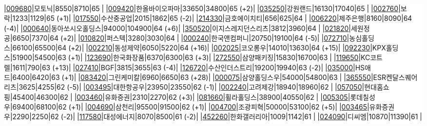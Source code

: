 |[009680](https://finance.daum.net/quotes/A009680)|모토닉|8550|8710|65 |
|[009420](https://finance.daum.net/quotes/A009420)|한올바이오파마|33650|34800|65 (+2)|
|[035250](https://finance.daum.net/quotes/A035250)|강원랜드|16130|17040|65 |
|[002760](https://finance.daum.net/quotes/A002760)|보락|1233|1129|65 (+1)|
|[017550](https://finance.daum.net/quotes/A017550)|수산중공업|2015|1862|65 (-2)|
|[214330](https://finance.daum.net/quotes/A214330)|금호에이치티|656|625|64 |
|[006220](https://finance.daum.net/quotes/A006220)|제주은행|8160|8090|64 (-4)|
|[000640](https://finance.daum.net/quotes/A000640)|동아쏘시오홀딩스|94000|104900|64 (+6)|
|[350520](https://finance.daum.net/quotes/A350520)|이지스레지던스리츠|3812|3960|64 |
|[021820](https://finance.daum.net/quotes/A021820)|세원정공|6650|7370|64 (+2)|
|[010820](https://finance.daum.net/quotes/A010820)|퍼스텍|3280|3030|64 |
|[000240](https://finance.daum.net/quotes/A000240)|한국앤컴퍼니|20750|19100|64 (-5)|
|[072710](https://finance.daum.net/quotes/A072710)|농심홀딩스|66100|65500|64 (+2)|
|[002210](https://finance.daum.net/quotes/A002210)|동성제약|6050|5220|64 (+16)|
|[002025](https://finance.daum.net/quotes/A002025)|코오롱우|14010|13630|64 (+15)|
|[092230](https://finance.daum.net/quotes/A092230)|KPX홀딩스|51900|54500|63 (+1)|
|[123690](https://finance.daum.net/quotes/A123690)|한국화장품|6370|6300|63 (+3)|
|[272550](https://finance.daum.net/quotes/A272550)|삼양패키징|15830|16700|63 |
|[119650](https://finance.daum.net/quotes/A119650)|KC코트렐|1611|790|63 (+13)|
|[027410](https://finance.daum.net/quotes/A027410)|BGF|3815|3655|63 (-4)|
|[126720](https://finance.daum.net/quotes/A126720)|수산인더스트리|19200|19940|63 (-2)|
|[035000](https://finance.daum.net/quotes/A035000)|HS애드|6400|6420|63 (+1)|
|[083420](https://finance.daum.net/quotes/A083420)|그린케미칼|6960|6650|63 (+28)|
|[000075](https://finance.daum.net/quotes/A000075)|삼양홀딩스우|54000|54800|63 |
|[365550](https://finance.daum.net/quotes/A365550)|ESR켄달스퀘어리츠|3625|4255|62 (-5)|
|[003495](https://finance.daum.net/quotes/A003495)|대한항공우|23950|23550|62 (-1)|
|[002240](https://finance.daum.net/quotes/A002240)|고려제강|18940|18960|62 |
|[057050](https://finance.daum.net/quotes/A057050)|현대홈쇼핑|45400|46300|62 |
|[003460](https://finance.daum.net/quotes/A003460)|유화증권|2310|2270|62 (+3)|
|[081660](https://finance.daum.net/quotes/A081660)|휠라홀딩스|38900|40550|62 |
|[005305](https://finance.daum.net/quotes/A005305)|롯데칠성우|69400|68100|62 (+1)|
|[004690](https://finance.daum.net/quotes/A004690)|삼천리|95500|91500|62 (+1)|
|[004700](https://finance.daum.net/quotes/A004700)|조광피혁|50000|53100|62 (+5)|
|[003465](https://finance.daum.net/quotes/A003465)|유화증권우|2290|2250|62 (-2)|
|[117580](https://finance.daum.net/quotes/A117580)|대성에너지|8070|8500|61 (-2)|
|[452260](https://finance.daum.net/quotes/A452260)|한화갤러리아|1009|1142|61 |
|[024090](https://finance.daum.net/quotes/A024090)|디씨엠|10870|11390|61 |
